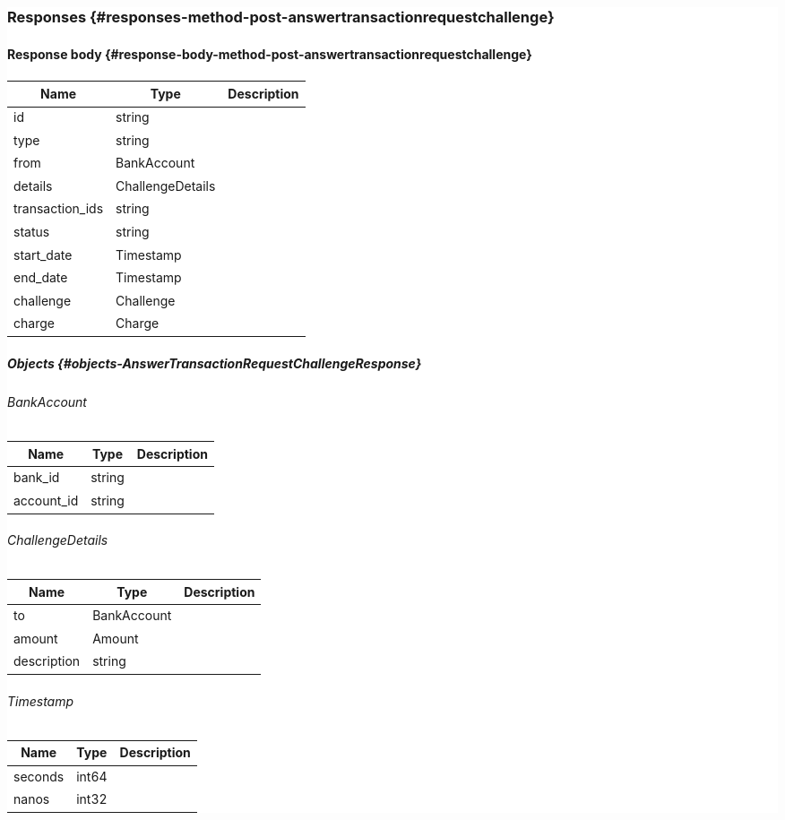 ### Responses {#responses-method-post-answertransactionrequestchallenge}

#### Response body {#response-body-method-post-answertransactionrequestchallenge}

| Name            | Type             | Description |
|-----------------|------------------|-------------|
| id              | string           |             |
| type            | string           |             |
| from            | BankAccount      |             |
| details         | ChallengeDetails |             |
| transaction_ids | string           |             |
| status          | string           |             |
| start_date      | Timestamp        |             |
| end_date        | Timestamp        |             |
| challenge       | Challenge        |             |
| charge          | Charge           |             |

##### Objects {#objects-AnswerTransactionRequestChallengeResponse}

###### BankAccount

| Name       | Type   | Description |
|------------|--------|-------------|
| bank_id    | string |             |
| account_id | string |             |

###### ChallengeDetails

| Name        | Type        | Description |
|-------------|-------------|-------------|
| to          | BankAccount |             |
| amount      | Amount      |             |
| description | string      |             |

###### Timestamp

| Name    | Type  | Description |
|---------|-------|-------------|
| seconds | int64 |             |
| nanos   | int32 |             |
